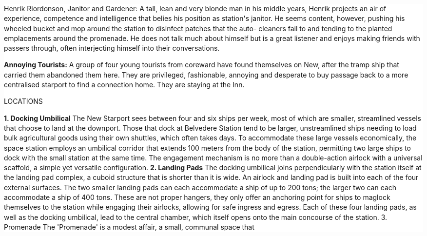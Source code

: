 Henrik Riordonson, Janitor and Gardener: A tall, lean and very
blonde man in his middle years, Henrik projects an air of experience,
competence and intelligence that belies his position as station's
janitor. He seems content, however, pushing his wheeled bucket
and mop around the station to disinfect patches that the auto-
cleaners fail to and tending to the planted emplacements around
the promenade. He does not talk much about himself but is a great
listener and enjoys making friends with passers through, often
interjecting himself into their conversations.

**Annoying Tourists:** A group of four young tourists from coreward
have found themselves on New, after the tramp ship that carried them
abandoned them here. They are privileged, fashionable, annoying and
desperate to buy passage back to a more centralised starport to find a
connection home. They are staying at the Inn.

LOCATIONS

**1. Docking Umbilical**
The New Starport sees between four and six ships per week, most
of which are smaller, streamlined vessels that choose to land at the
downport. Those that dock at Belvedere Station tend to be larger,
unstreamlined ships needing to load bulk agricultural goods using
their own shuttles, which often takes days. To accommodate these
large vessels economically, the space station employs an umbilical
corridor that extends 100 meters from the body of the station, permitting
two large ships to dock with the small station at the same time. The
engagement mechanism is no more than a double-action airlock with a
universal scaffold, a simple yet versatile configuration.
**2. Landing Pads**
The docking umbilical joins perpendicularly with the station itself at
the landing pad complex, a cuboid structure that is shorter than it is
wide. An airlock and landing pad is built into each of the four external
surfaces. The two smaller landing pads can each accommodate a
ship of up to 200 tons; the larger two can each accommodate a ship of
400 tons. These are not proper hangers, they only offer an anchoring
point for ships to maglock themselves to the station while engaging
their airlocks, allowing for safe ingress and egress. Each of these
four landing pads, as well as the docking umbilical, lead to the central
chamber, which itself opens onto the main concourse of the station.
3. Promenade
The 'Promenade' is a modest affair, a small, communal space that
